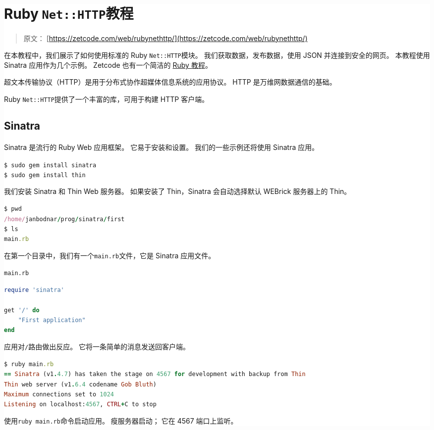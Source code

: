 # Ruby `Net::HTTP`教程

> 原文： [https://zetcode.com/web/rubynethttp/](https://zetcode.com/web/rubynethttp/)

在本教程中，我们展示了如何使用标准的 Ruby `Net::HTTP`模块。 我们获取数据，发布数据，使用 JSON 并连接到安全的网页。 本教程使用 Sinatra 应用作为几个示例。 Zetcode 也有一个简洁的 [Ruby 教程](/lang/rubytutorial/)。

超文本传输​​协议（HTTP）是用于分布式协作超媒体信息系统的应用协议。 HTTP 是万维网数据通信的基础。

Ruby `Net::HTTP`提供了一个丰富的库，可用于构建 HTTP 客户端。

## Sinatra

Sinatra 是流行的 Ruby Web 应用框架。 它易于安装和设置。 我们的一些示例还将使用 Sinatra 应用。

```ruby
$ sudo gem install sinatra
$ sudo gem install thin

```

我们安装 Sinatra 和 Thin Web 服务器。 如果安装了 Thin，Sinatra 会自动选择默认 WEBrick 服务器上的 Thin。

```ruby
$ pwd
/home/janbodnar/prog/sinatra/first
$ ls
main.rb

```

在第一个目录中，我们有一个`main.rb`文件，它是 Sinatra 应用文件。

`main.rb`

```ruby
require 'sinatra'

get '/' do
    "First application"
end

```

应用对`/`路由做出反应。 它将一条简单的消息发送回客户端。

```ruby
$ ruby main.rb 
== Sinatra (v1.4.7) has taken the stage on 4567 for development with backup from Thin
Thin web server (v1.6.4 codename Gob Bluth)
Maximum connections set to 1024
Listening on localhost:4567, CTRL+C to stop

```

使用`ruby main.rb`命令启动应用。 瘦服务器启动； 它在 4567 端口上监听。
